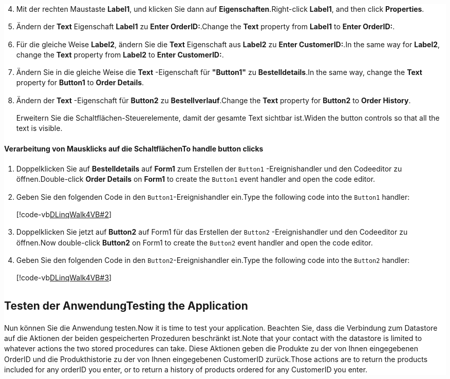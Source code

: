 4.  <span data-ttu-id="be2fd-176">Mit der rechten Maustaste **Label1**, und klicken Sie dann auf **Eigenschaften**.</span><span class="sxs-lookup"><span data-stu-id="be2fd-176">Right-click **Label1**, and then click **Properties**.</span></span>  
  
5.  <span data-ttu-id="be2fd-177">Ändern der **Text** Eigenschaft **Label1** zu **Enter OrderID:**.</span><span class="sxs-lookup"><span data-stu-id="be2fd-177">Change the **Text** property from **Label1** to **Enter OrderID:**.</span></span>  
  
6.  <span data-ttu-id="be2fd-178">Für die gleiche Weise **Label2**, ändern Sie die **Text** Eigenschaft aus **Label2** zu **Enter CustomerID:**.</span><span class="sxs-lookup"><span data-stu-id="be2fd-178">In the same way for **Label2**, change the **Text** property from **Label2** to **Enter CustomerID:**.</span></span>  
  
7.  <span data-ttu-id="be2fd-179">Ändern Sie in die gleiche Weise die **Text** -Eigenschaft für **"Button1"** zu **Bestelldetails**.</span><span class="sxs-lookup"><span data-stu-id="be2fd-179">In the same way, change the **Text** property for **Button1** to **Order Details**.</span></span>  
  
8.  <span data-ttu-id="be2fd-180">Ändern der **Text** -Eigenschaft für **Button2** zu **Bestellverlauf**.</span><span class="sxs-lookup"><span data-stu-id="be2fd-180">Change the **Text** property for **Button2** to **Order History**.</span></span>  
  
     <span data-ttu-id="be2fd-181">Erweitern Sie die Schaltflächen-Steuerelemente, damit der gesamte Text sichtbar ist.</span><span class="sxs-lookup"><span data-stu-id="be2fd-181">Widen the button controls so that all the text is visible.</span></span>  
  
#### <a name="to-handle-button-clicks"></a><span data-ttu-id="be2fd-182">Verarbeitung von Mausklicks auf die Schaltflächen</span><span class="sxs-lookup"><span data-stu-id="be2fd-182">To handle button clicks</span></span>  
  
1.  <span data-ttu-id="be2fd-183">Doppelklicken Sie auf **Bestelldetails** auf **Form1** zum Erstellen der `Button1` -Ereignishandler und den Codeeditor zu öffnen.</span><span class="sxs-lookup"><span data-stu-id="be2fd-183">Double-click **Order Details** on **Form1** to create the `Button1` event handler and open the code editor.</span></span>  
  
2.  <span data-ttu-id="be2fd-184">Geben Sie den folgenden Code in den `Button1`-Ereignishandler ein.</span><span class="sxs-lookup"><span data-stu-id="be2fd-184">Type the following code into the `Button1` handler:</span></span>  
  
     [!code-vb[DLinqWalk4VB#2](../../../../../../samples/snippets/visualbasic/VS_Snippets_Data/DLinqWalk4VB/vb/Form1.vb#2)]  
  
3.  <span data-ttu-id="be2fd-185">Doppelklicken Sie jetzt auf **Button2** auf Form1 für das Erstellen der `Button2` -Ereignishandler und den Codeeditor zu öffnen.</span><span class="sxs-lookup"><span data-stu-id="be2fd-185">Now double-click **Button2** on Form1 to create the `Button2` event handler and open the code editor.</span></span>  
  
4.  <span data-ttu-id="be2fd-186">Geben Sie den folgenden Code in den `Button2`-Ereignishandler ein.</span><span class="sxs-lookup"><span data-stu-id="be2fd-186">Type the following code into the `Button2` handler:</span></span>  
  
     [!code-vb[DLinqWalk4VB#3](../../../../../../samples/snippets/visualbasic/VS_Snippets_Data/DLinqWalk4VB/vb/Form1.vb#3)]  
  
## <a name="testing-the-application"></a><span data-ttu-id="be2fd-187">Testen der Anwendung</span><span class="sxs-lookup"><span data-stu-id="be2fd-187">Testing the Application</span></span>  
 <span data-ttu-id="be2fd-188">Nun können Sie die Anwendung testen.</span><span class="sxs-lookup"><span data-stu-id="be2fd-188">Now it is time to test your application.</span></span> <span data-ttu-id="be2fd-189">Beachten Sie, dass die Verbindung zum Datastore auf die Aktionen der beiden gespeicherten Prozeduren beschränkt ist.</span><span class="sxs-lookup"><span data-stu-id="be2fd-189">Note that your contact with the datastore is limited to whatever actions the two stored procedures can take.</span></span> <span data-ttu-id="be2fd-190">Diese Aktionen geben die Produkte zu der von Ihnen eingegebenen OrderID und die Produkthistorie zu der von Ihnen eingegebenen CustomerID zurück.</span><span class="sxs-lookup"><span data-stu-id="be2fd-190">Those actions are to return the products included for any orderID you enter, or to return a history of products ordered for any CustomerID you enter.</span></span>  